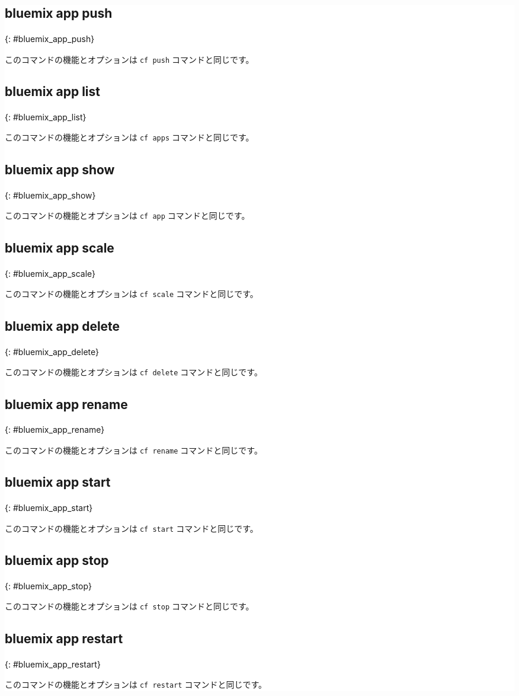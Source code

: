 
## bluemix app push
{: #bluemix_app_push}

このコマンドの機能とオプションは `cf push` コマンドと同じです。


## bluemix app list
{: #bluemix_app_list}

このコマンドの機能とオプションは `cf apps` コマンドと同じです。


## bluemix app show
{: #bluemix_app_show}

このコマンドの機能とオプションは `cf app` コマンドと同じです。


## bluemix app scale
{: #bluemix_app_scale}

このコマンドの機能とオプションは `cf scale` コマンドと同じです。


## bluemix app delete
{: #bluemix_app_delete}

このコマンドの機能とオプションは `cf delete` コマンドと同じです。


## bluemix app rename
{: #bluemix_app_rename}

このコマンドの機能とオプションは `cf rename` コマンドと同じです。


## bluemix app start
{: #bluemix_app_start}

このコマンドの機能とオプションは `cf start` コマンドと同じです。


## bluemix app stop
{: #bluemix_app_stop}

このコマンドの機能とオプションは `cf stop` コマンドと同じです。


## bluemix app restart
{: #bluemix_app_restart}

このコマンドの機能とオプションは `cf restart` コマンドと同じです。
